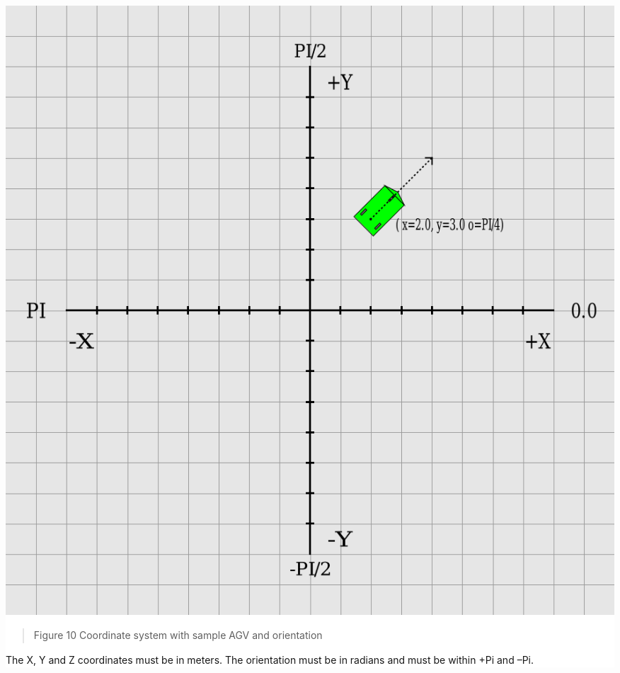 ![Figure 10 Coordinate system with sample AGV and orientation](./assets/coordinate_system_vehicle_orientation.png)
>Figure 10 Coordinate system with sample AGV and orientation

The X, Y and Z coordinates must be in meters. 
The orientation must be in radians and must be within +Pi and –Pi.
